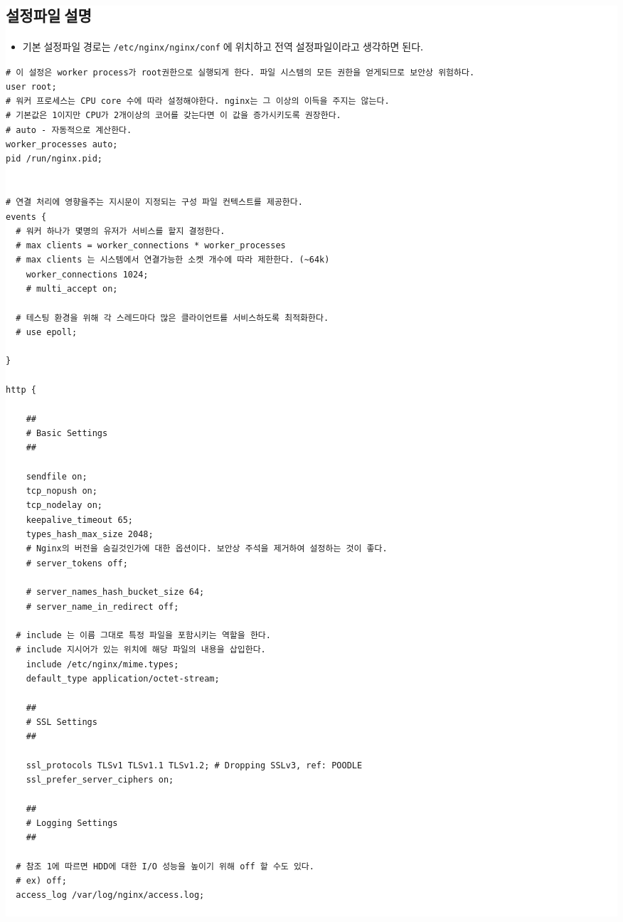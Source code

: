 ## 설정파일 설명
- 기본 설정파일 경로는 `/etc/nginx/nginx/conf` 에 위치하고 전역 설정파일이라고 생각하면 된다.

```nginx
# 이 설정은 worker process가 root권한으로 실행되게 한다. 파일 시스템의 모든 권한을 얻게되므로 보안상 위험하다.
user root;
# 워커 프로세스는 CPU core 수에 따라 설정해야한다. nginx는 그 이상의 이득을 주지는 않는다.
# 기본값은 1이지만 CPU가 2개이상의 코어를 갖는다면 이 값을 증가시키도록 권장한다.
# auto - 자동적으로 계산한다.
worker_processes auto; 
pid /run/nginx.pid;


# 연결 처리에 영향을주는 지시문이 지정되는 구성 파일 컨텍스트를 제공한다.
events {
  # 워커 하나가 몇명의 유저가 서비스를 할지 결정한다.
  # max clients = worker_connections * worker_processes
  # max clients 는 시스템에서 연결가능한 소켓 개수에 따라 제한한다. (~64k)
 	worker_connections 1024;
	# multi_accept on;
  
  # 테스팅 환경을 위해 각 스레드마다 많은 클라이언트를 서비스하도록 최적화한다.
  # use epoll;
  
}

http {

	##
	# Basic Settings
	##

	sendfile on;
	tcp_nopush on;
	tcp_nodelay on;
	keepalive_timeout 65;
	types_hash_max_size 2048;
	# Nginx의 버전을 숨길것인가에 대한 옵션이다. 보안상 주석을 제거하여 설정하는 것이 좋다.
	# server_tokens off;

	# server_names_hash_bucket_size 64;
	# server_name_in_redirect off;

  # include 는 이름 그대로 특정 파일을 포함시키는 역할을 한다.
  # include 지시어가 있는 위치에 해당 파일의 내용을 삽입한다.
	include /etc/nginx/mime.types;
	default_type application/octet-stream;

	##
	# SSL Settings
	##

	ssl_protocols TLSv1 TLSv1.1 TLSv1.2; # Dropping SSLv3, ref: POODLE
	ssl_prefer_server_ciphers on;

	##
	# Logging Settings
	##

  # 참조 1에 따르면 HDD에 대한 I/O 성능을 높이기 위해 off 할 수도 있다.
  # ex) off;
  access_log /var/log/nginx/access.log;
  
```